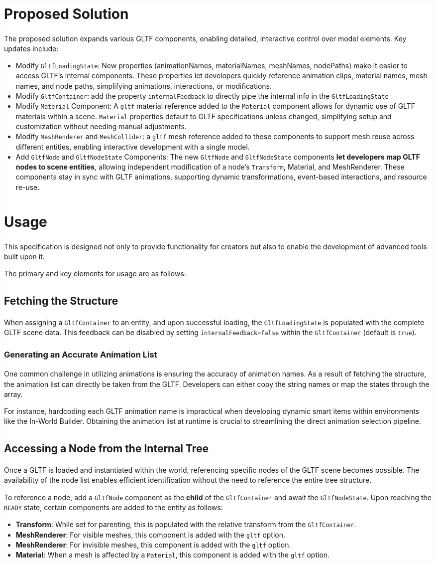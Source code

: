 # Proposed Solution

The proposed solution expands various GLTF components, enabling detailed, interactive control over model elements. Key updates include:

- Modify `GltfLoadingState`: New properties (animationNames, materialNames, meshNames, nodePaths) make it easier to access GLTF’s internal components. These properties let developers quickly reference animation clips, material names, mesh names, and node paths, simplifying animations, interactions, or modifications.
- Modify `GltfContainer`: add the property `internalFeedback` to directly pipe the internal info in the `GltfLoadingState` 
- Modify `Material` Component: A `gltf` material reference added to the `Material` component allows for dynamic use of GLTF materials within a scene. `Material` properties default to GLTF specifications unless changed, simplifying setup and customization without needing manual adjustments.
- Modify `MeshRenderer` and `MeshCollider`: a `gltf` mesh reference added to these components to support mesh reuse across different entities, enabling interactive development with a single model.
- Add `GltfNode` and `GltfNodeState` Components: The new `GltfNode` and `GltfNodeState` components **let developers map GLTF nodes to scene entities**, allowing independent modification of a node’s `Transform`, Material, and MeshRenderer. These components stay in sync with GLTF animations, supporting dynamic transformations, event-based interactions, and resource re-use.

# Usage

This specification is designed not only to provide functionality for creators but also to enable the development of advanced tools built upon it.

The primary and key elements for usage are as follows:

## Fetching the Structure
When assigning a `GltfContainer` to an entity, and upon successful loading, the `GltfLoadingState` is populated with the complete GLTF scene data. This feedback can be disabled by setting `internalFeedback=false` within the `GltfContainer` (default is `true`).

### Generating an Accurate Animation List
One common challenge in utilizing animations is ensuring the accuracy of animation names. As a result of fetching the structure, the animation list can directly be taken from the GLTF. Developers can either copy the string names or map the states through the array. 

For instance, hardcoding each GLTF animation name is impractical when developing dynamic smart items within environments like the In-World Builder. Obtaining the animation list at runtime is crucial to streamlining the direct animation selection pipeline.

## Accessing a Node from the Internal Tree
Once a GLTF is loaded and instantiated within the world, referencing specific nodes of the GLTF scene becomes possible. The availability of the node list enables efficient identification without the need to reference the entire tree structure.

To reference a node, add a `GltfNode` component as the **child** of the `GltfContainer` and await the `GltfNodeState`. Upon reaching the `READY` state, certain components are added to the entity as follows:
- **Transform**: While set for parenting, this is populated with the relative transform from the `GltfContainer`.
- **MeshRenderer**: For visible meshes, this component is added with the `gltf` option.
- **MeshRenderer**: For invisible meshes, this component is added with the `gltf` option.
- **Material**: When a mesh is affected by a `Material`, this component is added with the `gltf` option.
